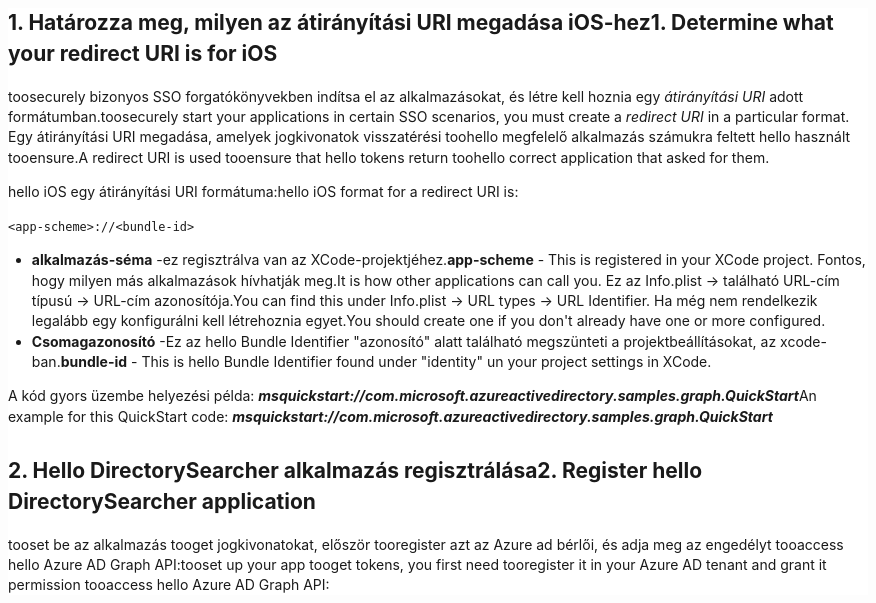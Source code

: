 ## <a name="1-determine-what-your-redirect-uri-is-for-ios"></a><span data-ttu-id="767a2-122">1. Határozza meg, milyen az átirányítási URI megadása iOS-hez</span><span class="sxs-lookup"><span data-stu-id="767a2-122">1. Determine what your redirect URI is for iOS</span></span>
<span data-ttu-id="767a2-123">toosecurely bizonyos SSO forgatókönyvekben indítsa el az alkalmazásokat, és létre kell hoznia egy *átirányítási URI* adott formátumban.</span><span class="sxs-lookup"><span data-stu-id="767a2-123">toosecurely start your applications in certain SSO scenarios, you must create a *redirect URI* in a particular format.</span></span> <span data-ttu-id="767a2-124">Egy átirányítási URI megadása, amelyek jogkivonatok visszatérési toohello megfelelő alkalmazás számukra feltett hello használt tooensure.</span><span class="sxs-lookup"><span data-stu-id="767a2-124">A redirect URI is used tooensure that hello tokens return toohello correct application that asked for them.</span></span>


<span data-ttu-id="767a2-125">hello iOS egy átirányítási URI formátuma:</span><span class="sxs-lookup"><span data-stu-id="767a2-125">hello iOS format for a redirect URI is:</span></span>

```
<app-scheme>://<bundle-id>
```

* <span data-ttu-id="767a2-126">**alkalmazás-séma** -ez regisztrálva van az XCode-projektjéhez.</span><span class="sxs-lookup"><span data-stu-id="767a2-126">**app-scheme** - This is registered in your XCode project.</span></span> <span data-ttu-id="767a2-127">Fontos, hogy milyen más alkalmazások hívhatják meg.</span><span class="sxs-lookup"><span data-stu-id="767a2-127">It is how other applications can call you.</span></span> <span data-ttu-id="767a2-128">Ez az Info.plist -> található URL-cím típusú -> URL-cím azonosítója.</span><span class="sxs-lookup"><span data-stu-id="767a2-128">You can find this under Info.plist -> URL types -> URL Identifier.</span></span> <span data-ttu-id="767a2-129">Ha még nem rendelkezik legalább egy konfigurálni kell létrehoznia egyet.</span><span class="sxs-lookup"><span data-stu-id="767a2-129">You should create one if you don't already have one or more configured.</span></span>
* <span data-ttu-id="767a2-130">**Csomagazonosító** -Ez az hello Bundle Identifier "azonosító" alatt található megszünteti a projektbeállításokat, az xcode-ban.</span><span class="sxs-lookup"><span data-stu-id="767a2-130">**bundle-id** - This is hello Bundle Identifier found under "identity" un your project settings in XCode.</span></span>

<span data-ttu-id="767a2-131">A kód gyors üzembe helyezési példa: ***msquickstart://com.microsoft.azureactivedirectory.samples.graph.QuickStart***</span><span class="sxs-lookup"><span data-stu-id="767a2-131">An example for this QuickStart code: ***msquickstart://com.microsoft.azureactivedirectory.samples.graph.QuickStart***</span></span>

## <a name="2-register-hello-directorysearcher-application"></a><span data-ttu-id="767a2-132">2. Hello DirectorySearcher alkalmazás regisztrálása</span><span class="sxs-lookup"><span data-stu-id="767a2-132">2. Register hello DirectorySearcher application</span></span>
<span data-ttu-id="767a2-133">tooset be az alkalmazás tooget jogkivonatokat, először tooregister azt az Azure ad bérlői, és adja meg az engedélyt tooaccess hello Azure AD Graph API:</span><span class="sxs-lookup"><span data-stu-id="767a2-133">tooset up your app tooget tokens, you first need tooregister it in your Azure AD tenant and grant it permission tooaccess hello Azure AD Graph API:</span></span>

